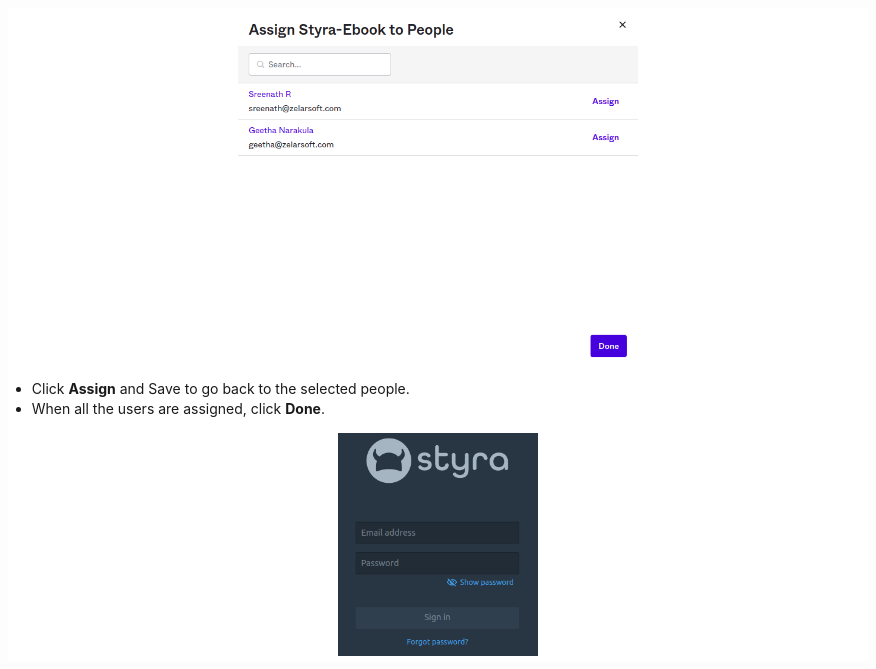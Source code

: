 </p> <p style="text-align:center;"> <img src="./images/okta9.png" width= 400 length= 300 > </p>

- Click **Assign** and Save to go back to the selected people.
- When all the users are assigned, click **Done**.

</p> <p style="text-align:center;"> <img src="./images/okta10.png" width= 200 length= 300 > </p>
